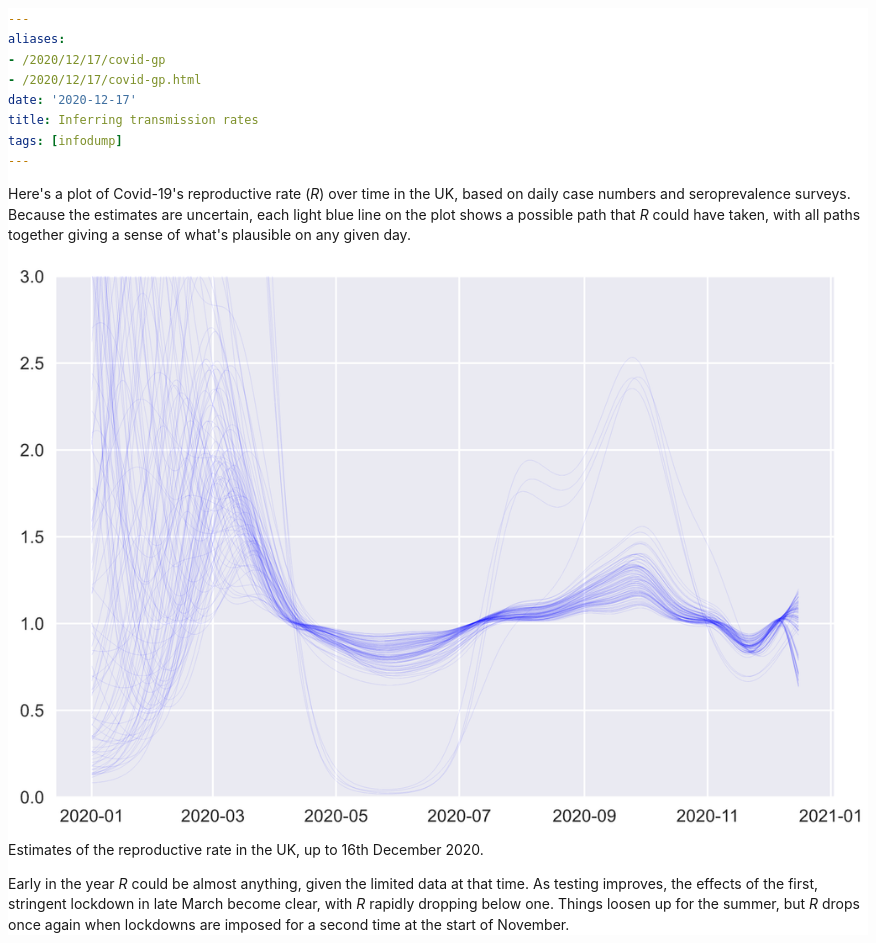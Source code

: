 ```yaml
---
aliases:
- /2020/12/17/covid-gp
- /2020/12/17/covid-gp.html
date: '2020-12-17'
title: Inferring transmission rates
tags: [infodump]
---
```


Here's a plot of Covid-19's reproductive rate ($R$) over time in the UK, based on daily case numbers and seroprevalence surveys. Because the estimates are uncertain, each light blue line on the plot shows a possible path that $R$ could have taken, with all paths together giving a sense of what's plausible on any given day.

<img src="/assets/covid-r.png" style="width:100%" />
<div class="caption">
Estimates of the reproductive rate in the UK, up to 16th December 2020.
</div>

Early in the year $R$ could be almost anything, given the limited data at that time. As testing improves, the effects of the first, stringent lockdown in late March become clear, with $R$ rapidly dropping below one. Things loosen up for the summer, but $R$ drops once again when lockdowns are imposed for a second time at the start of November.


[^gp]: More technically, $\beta$ is modelled as a [Gaussian process](https://github.com/willtebbutt/Stheno.jl). For our purposes this is basically a fancy moving average, which accounts for uncertainty and can be smart about how smooth the resulting curve is.
[^update]: Update: A couple of days after this plot (the 18th), the [official figure](https://www.gov.uk/guidance/the-r-number-in-the-uk) was updated to be 1.1-1.2.